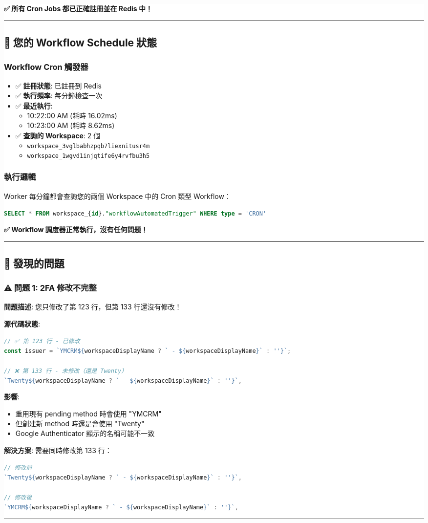 **✅ 所有 Cron Jobs 都已正確註冊並在 Redis 中！**

---

## 🎯 您的 Workflow Schedule 狀態

### Workflow Cron 觸發器
- ✅ **註冊狀態**: 已註冊到 Redis
- ✅ **執行頻率**: 每分鐘檢查一次
- ✅ **最近執行**: 
  - 10:22:00 AM (耗時 16.02ms)
  - 10:23:00 AM (耗時 8.62ms)
- ✅ **查詢的 Workspace**: 2 個
  - `workspace_3vglbabhzpqb7liexnitusr4m`
  - `workspace_1wgvd1injqtife6y4rvfbu3h5`

### 執行邏輯
Worker 每分鐘都會查詢您的兩個 Workspace 中的 Cron 類型 Workflow：
```sql
SELECT * FROM workspace_{id}."workflowAutomatedTrigger" WHERE type = 'CRON'
```

**✅ Workflow 調度器正常執行，沒有任何問題！**

---

## 🚨 發現的問題

### ⚠️ 問題 1: 2FA 修改不完整

**問題描述**:
您只修改了第 123 行，但第 133 行還沒有修改！

**源代碼狀態**:
```typescript
// ✅ 第 123 行 - 已修改
const issuer = `YMCRM${workspaceDisplayName ? ` - ${workspaceDisplayName}` : ''}`;

// ❌ 第 133 行 - 未修改（還是 Twenty）
`Twenty${workspaceDisplayName ? ` - ${workspaceDisplayName}` : ''}`,
```

**影響**:
- 重用現有 pending method 時會使用 "YMCRM"
- 但創建新 method 時還是會使用 "Twenty"
- Google Authenticator 顯示的名稱可能不一致

**解決方案**:
需要同時修改第 133 行：
```typescript
// 修改前
`Twenty${workspaceDisplayName ? ` - ${workspaceDisplayName}` : ''}`,

// 修改後
`YMCRM${workspaceDisplayName ? ` - ${workspaceDisplayName}` : ''}`,
```

---